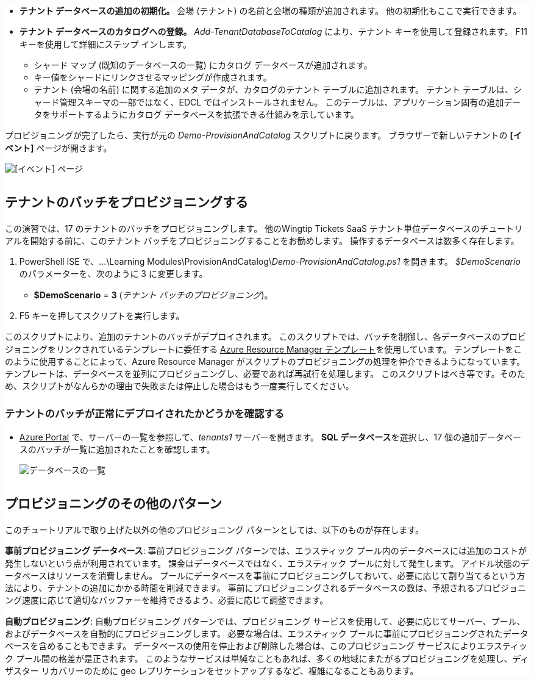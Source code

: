 * **テナント データベースの追加の初期化。** 会場 (テナント) の名前と会場の種類が追加されます。 他の初期化もここで実行できます。

* **テナント データベースのカタログへの登録。** *Add-TenantDatabaseToCatalog* により、テナント キーを使用して登録されます。 F11 キーを使用して詳細にステップ インします。

    * シャード マップ (既知のデータベースの一覧) にカタログ データベースが追加されます。
    * キー値をシャードにリンクさせるマッピングが作成されます。
    * テナント (会場の名前) に関する追加のメタ データが、カタログのテナント テーブルに追加されます。 テナント テーブルは、シャード管理スキーマの一部ではなく、EDCL ではインストールされません。 このテーブルは、アプリケーション固有の追加データをサポートするようにカタログ データベースを拡張できる仕組みを示しています。


プロビジョニングが完了したら、実行が元の *Demo-ProvisionAndCatalog* スクリプトに戻ります。 ブラウザーで新しいテナントの **[イベント]** ページが開きます。

   ![[イベント] ページ](media/saas-dbpertenant-provision-and-catalog/new-tenant.png)


## <a name="provision-a-batch-of-tenants"></a>テナントのバッチをプロビジョニングする

この演習では、17 のテナントのバッチをプロビジョニングします。 他のWingtip Tickets SaaS テナント単位データベースのチュートリアルを開始する前に、このテナント バッチをプロビジョニングすることをお勧めします。 操作するデータベースは数多く存在します。

1. PowerShell ISE で、...\\Learning Modules\\ProvisionAndCatalog\\*Demo-ProvisionAndCatalog.ps1* を開きます。 *$DemoScenario* のパラメーターを、次のように 3 に変更します。

   * **$DemoScenario** = **3** (*テナント バッチのプロビジョニング*)。
2. F5 キーを押してスクリプトを実行します。

このスクリプトにより、追加のテナントのバッチがデプロイされます。 このスクリプトでは、バッチを制御し、各データベースのプロビジョニングをリンクされているテンプレートに委任する [Azure Resource Manager テンプレート](../azure-resource-manager/resource-manager-template-walkthrough.md)を使用しています。 テンプレートをこのように使用することによって、Azure Resource Manager がスクリプトのプロビジョニングの処理を仲介できるようになっています。 テンプレートは、データベースを並列にプロビジョニングし、必要であれば再試行を処理します。 このスクリプトはべき等です。そのため、スクリプトがなんらかの理由で失敗または停止した場合はもう一度実行してください。

### <a name="verify-the-batch-of-tenants-that-successfully-deployed"></a>テナントのバッチが正常にデプロイされたかどうかを確認する

* [Azure Portal](https://portal.azure.com) で、サーバーの一覧を参照して、*tenants1* サーバーを開きます。 **SQL データベース**を選択し、17 個の追加データベースのバッチが一覧に追加されたことを確認します。

   ![データベースの一覧](media/saas-dbpertenant-provision-and-catalog/database-list.png)



## <a name="other-provisioning-patterns"></a>プロビジョニングのその他のパターン

このチュートリアルで取り上げた以外の他のプロビジョニング パターンとしては、以下のものが存在します。

**事前プロビジョニング データベース**: 事前プロビジョニング パターンでは、エラスティック プール内のデータベースには追加のコストが発生しないという点が利用されています。 課金はデータベースではなく、エラスティック プールに対して発生します。 アイドル状態のデータベースはリソースを消費しません。 プールにデータベースを事前にプロビジョニングしておいて、必要に応じて割り当てるという方法により、テナントの追加にかかる時間を削減できます。 事前にプロビジョニングされるデータベースの数は、予想されるプロビジョニング速度に応じて適切なバッファーを維持できるよう、必要に応じて調整できます。

**自動プロビジョニング**: 自動プロビジョニング パターンでは、プロビジョニング サービスを使用して、必要に応じてサーバー、プール、およびデータベースを自動的にプロビジョニングします。 必要な場合は、エラスティック プールに事前にプロビジョニングされたデータベースを含めることもできます。 データベースの使用を停止および削除した場合は、このプロビジョニング サービスによりエラスティック プール間の格差が是正されます。 このようなサービスは単純なこともあれば、多くの地域にまたがるプロビジョニングを処理し、ディザスター リカバリーのために geo レプリケーションをセットアップするなど、複雑になることもあります。
